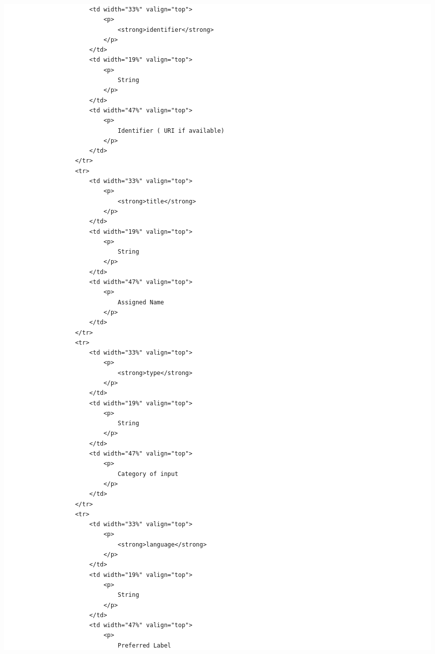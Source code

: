                             <td width="33%" valign="top">
                                <p>
                                    <strong>identifier</strong>
                                </p>
                            </td>
                            <td width="19%" valign="top">
                                <p>
                                    String
                                </p>
                            </td>
                            <td width="47%" valign="top">
                                <p>
                                    Identifier ( URI if available)
                                </p>
                            </td>
                        </tr>
                        <tr>
                            <td width="33%" valign="top">
                                <p>
                                    <strong>title</strong>
                                </p>
                            </td>
                            <td width="19%" valign="top">
                                <p>
                                    String
                                </p>
                            </td>
                            <td width="47%" valign="top">
                                <p>
                                    Assigned Name
                                </p>
                            </td>
                        </tr>
                        <tr>
                            <td width="33%" valign="top">
                                <p>
                                    <strong>type</strong>
                                </p>
                            </td>
                            <td width="19%" valign="top">
                                <p>
                                    String
                                </p>
                            </td>
                            <td width="47%" valign="top">
                                <p>
                                    Category of input
                                </p>
                            </td>
                        </tr>
                        <tr>
                            <td width="33%" valign="top">
                                <p>
                                    <strong>language</strong>
                                </p>
                            </td>
                            <td width="19%" valign="top">
                                <p>
                                    String
                                </p>
                            </td>
                            <td width="47%" valign="top">
                                <p>
                                    Preferred Label
